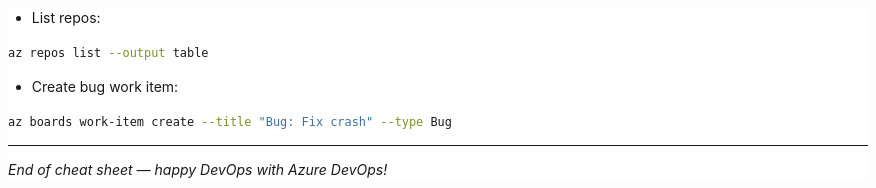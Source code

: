 * List repos:

```bash
az repos list --output table
```

* Create bug work item:

```bash
az boards work-item create --title "Bug: Fix crash" --type Bug
```

---

*End of cheat sheet — happy DevOps with Azure DevOps!*
